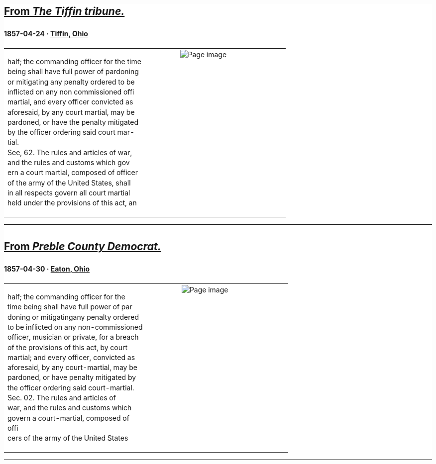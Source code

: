 
## [From _The Tiffin tribune._](https://www.loc.gov/resource/sn85026279/1857-04-24/ed-1/?sp=2)

#### 1857-04-24 &middot; [Tiffin, Ohio](http://dbpedia.org/resource/Tiffin%2C_Ohio)

<table style="width: 100%;"><tr><td style="width: 50%">

  
half; the commanding officer for the time  
being shall have full power of pardoning  
or mitigating any penalty ordered to be  
inflicted on any non commissioned offi  
martial, and every officer convicted as  
aforesaid, by any court martial, may be  
pardoned, or have the penalty mitigated  
by the officer ordering said court mar-  
tial.  
See, 62. The rules and articles of war,  
and the rules and customs which gov­  
ern a court martial, composed of officer  
of the army of the United States, shall  
in all respects govern all court martial  
held under the provisions of this act, an
</td><td style="width: 50%; max-height: 75%; margin: auto; display: block;">
<img alt="Page image" src="https://tile.loc.gov/image-services/iiif/service:ndnp:ohi:batch_ohi_iago_ver01:data:sn85026279:00280775095:1857042401:0149/pct:32.360499265785606,30.80887616320687,12.536710719530102,9.291338582677165/!600,600/0/default.jpg"/>
</td>
</tr></table>

---

## [From _Preble County Democrat._](https://www.loc.gov/resource/sn85026031/1857-04-30/ed-1/?sp=2)

#### 1857-04-30 &middot; [Eaton, Ohio](http://dbpedia.org/resource/Eaton%2C_Ohio)

<table style="width: 100%;"><tr><td style="width: 50%">

  
half; the commanding officer for the  
time being shall have full power of par­  
doning or mitigatingany penalty ordered  
to be inflicted on any non-commissioned  
officer, musician or private, for a breach  
of the provisions of this act, by court­  
martial; and every officer, convicted as  
aforesaid, by any court-martial, may be  
pardoned, or have penalty mitigated by  
the officer ordering said court-martial.  
Sec. 02. The rules and articles of  
war, and the rules and customs which  
govern a court-martial, composed of offi­  
cers of the army of the United States
</td><td style="width: 50%; max-height: 75%; margin: auto; display: block;">
<img alt="Page image" src="https://tile.loc.gov/image-services/iiif/service:ndnp:ohi:batch_ohi_arnarson_ver01:data:sn85026031:00280774807:1857043001:0084/pct:48.893521488133416,14.059945504087194,11.401539448364336,7.302452316076295/!600,600/0/default.jpg"/>
</td>
</tr></table>

---